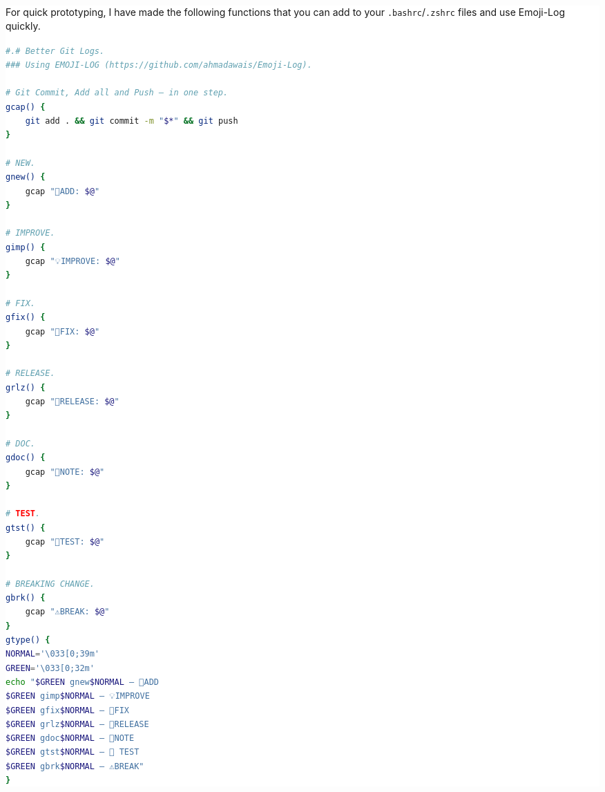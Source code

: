 For quick prototyping, I have made the following functions that you can add to your `.bashrc`/`.zshrc` files and use Emoji-Log quickly.

```sh
#.# Better Git Logs.
### Using EMOJI-LOG (https://github.com/ahmadawais/Emoji-Log).

# Git Commit, Add all and Push — in one step.
gcap() {
    git add . && git commit -m "$*" && git push
}

# NEW.
gnew() {
    gcap "🌟ADD: $@"
}

# IMPROVE.
gimp() {
    gcap "💡IMPROVE: $@"
}

# FIX.
gfix() {
    gcap "🐛FIX: $@"
}

# RELEASE.
grlz() {
    gcap "🚀RELEASE: $@"
}

# DOC.
gdoc() {
    gcap "📝NOTE: $@"
}

# TEST.
gtst() {
    gcap "🤖TEST: $@"
}

# BREAKING CHANGE.
gbrk() {
    gcap "⚠️BREAK: $@"
}
gtype() {
NORMAL='\033[0;39m'
GREEN='\033[0;32m'
echo "$GREEN gnew$NORMAL — 🌟ADD
$GREEN gimp$NORMAL — 💡IMPROVE
$GREEN gfix$NORMAL — 🐛FIX
$GREEN grlz$NORMAL — 🚀RELEASE
$GREEN gdoc$NORMAL — 📝NOTE
$GREEN gtst$NORMAL — 🧪️ TEST
$GREEN gbrk$NORMAL — ⚠️BREAK"
}
```
